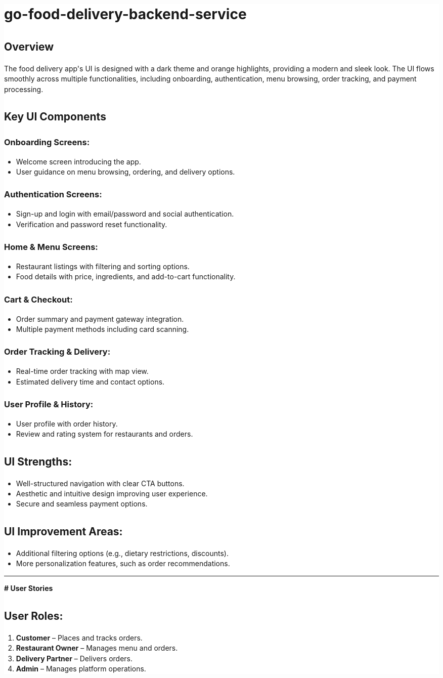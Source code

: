 # go-food-delivery-backend-service

## **Overview**
The food delivery app's UI is designed with a dark theme and orange highlights, providing a modern and sleek look. The UI flows smoothly across multiple functionalities, including onboarding, authentication, menu browsing, order tracking, and payment processing.

## **Key UI Components**
### **Onboarding Screens:**
- Welcome screen introducing the app.
- User guidance on menu browsing, ordering, and delivery options.

### **Authentication Screens:**
- Sign-up and login with email/password and social authentication.
- Verification and password reset functionality.

### **Home & Menu Screens:**
- Restaurant listings with filtering and sorting options.
- Food details with price, ingredients, and add-to-cart functionality.

### **Cart & Checkout:**
- Order summary and payment gateway integration.
- Multiple payment methods including card scanning.

### **Order Tracking & Delivery:**
- Real-time order tracking with map view.
- Estimated delivery time and contact options.

### **User Profile & History:**
- User profile with order history.
- Review and rating system for restaurants and orders.

## **UI Strengths:**
- Well-structured navigation with clear CTA buttons.
- Aesthetic and intuitive design improving user experience.
- Secure and seamless payment options.

## **UI Improvement Areas:**
- Additional filtering options (e.g., dietary restrictions, discounts).
- More personalization features, such as order recommendations.

---

**# User Stories**

## **User Roles:**
1. **Customer** – Places and tracks orders.
2. **Restaurant Owner** – Manages menu and orders.
3. **Delivery Partner** – Delivers orders.
4. **Admin** – Manages platform operations.
